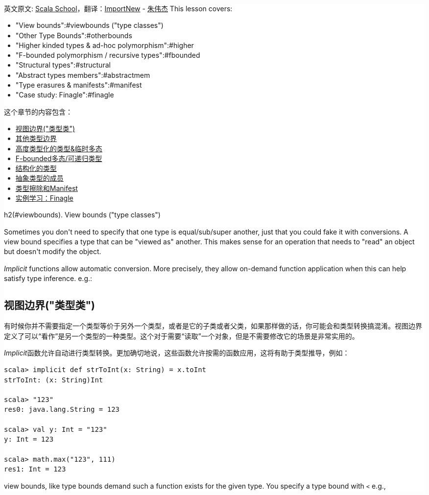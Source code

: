 英文原文: [Scala School](http://twitter.github.io/scala_school/advanced-types.html)，翻译：[ImportNew](http://www.importnew.com) - [朱伟杰](http://www.importnew.com/author/zhuweijie)
This lesson covers:

* "View bounds":#viewbounds ("type classes")
* "Other Type Bounds":#otherbounds
* "Higher kinded types & ad-hoc polymorphism":#higher
* "F-bounded polymorphism / recursive types":#fbounded
* "Structural types":#structural
* "Abstract types members":#abstractmem
* "Type erasures & manifests":#manifest
* "Case study: Finagle":#finagle


这个章节的内容包含：
* <a href="#viewbounds">视图边界("类型类")</a>
* <a href="#otherbounds">其他类型边界</a>
* <a href="#higher">高度类型化的类型&临时多态</a>
* <a href="#fbounded">F-bounded多态/可递归类型</a>
* <a href="#structural">结构化的类型</a>
* <a href="#abstractmem">抽象类型的成员</a>
* <a href="#manifest">类型擦除和Manifest</a>
* <a href="#finagle">实例学习：Finagle</a>


h2(#viewbounds). View bounds ("type classes")

Sometimes you don't need to specify that one type is equal/sub/super another, just that you could fake it with conversions. A view bound specifies a type that can be "viewed as" another. This makes sense for an operation that needs to "read" an object but doesn't modify the object.

*Implicit* functions allow automatic conversion. More precisely, they allow on-demand function application when this can help satisfy type inference. e.g.:

## <a name="viewbounds">视图边界("类型类")</a>

有时候你并不需要指定一个类型等价于另外一个类型，或者是它的子类或者父类，如果那样做的话，你可能会和类型转换搞混淆。视图边界定义了可以“看作”是另一个类型的一种类型。这个对于需要“读取”一个对象，但是不需要修改它的场景是非常实用的。

*Implicit*函数允许自动进行类型转换。更加确切地说，这些函数允许按需的函数应用，这将有助于类型推导，例如：

<pre class="brush: java; gutter: true">
scala> implicit def strToInt(x: String) = x.toInt
strToInt: (x: String)Int

scala> "123"
res0: java.lang.String = 123

scala> val y: Int = "123"
y: Int = 123

scala> math.max("123", 111)
res1: Int = 123
</pre>

view bounds, like type bounds demand such a function exists for the given type.  You specify a type bound with <code>&lt;</code> e.g.,

